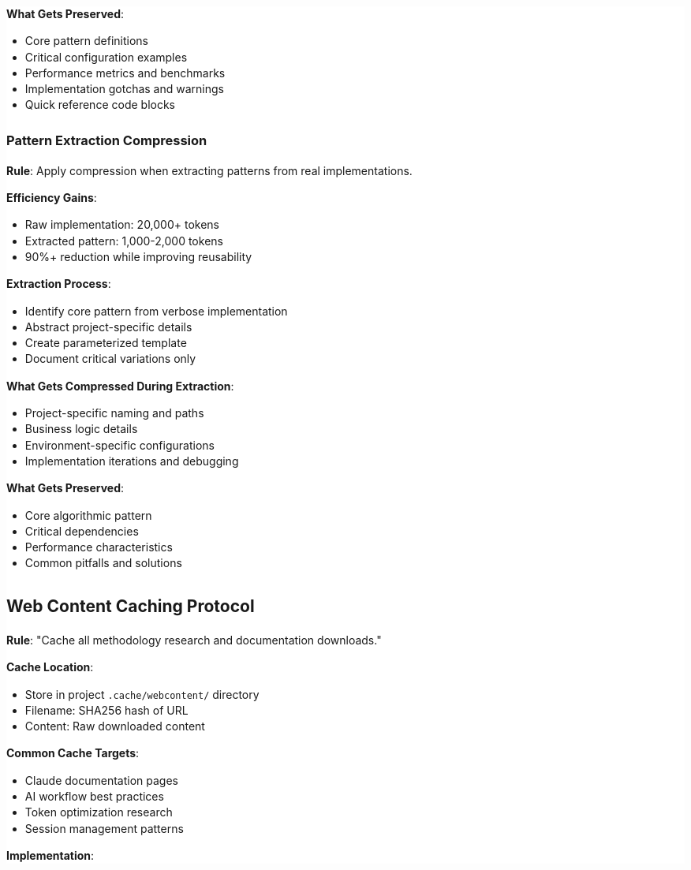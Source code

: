 **What Gets Preserved**:

- Core pattern definitions
- Critical configuration examples
- Performance metrics and benchmarks
- Implementation gotchas and warnings
- Quick reference code blocks

### Pattern Extraction Compression

**Rule**: Apply compression when extracting patterns from real implementations.

**Efficiency Gains**:

- Raw implementation: 20,000+ tokens
- Extracted pattern: 1,000-2,000 tokens
- 90%+ reduction while improving reusability

**Extraction Process**:

- Identify core pattern from verbose implementation
- Abstract project-specific details
- Create parameterized template
- Document critical variations only

**What Gets Compressed During Extraction**:

- Project-specific naming and paths
- Business logic details
- Environment-specific configurations
- Implementation iterations and debugging

**What Gets Preserved**:

- Core algorithmic pattern
- Critical dependencies
- Performance characteristics
- Common pitfalls and solutions

## Web Content Caching Protocol

**Rule**: "Cache all methodology research and documentation downloads."

**Cache Location**:

- Store in project `.cache/webcontent/` directory
- Filename: SHA256 hash of URL
- Content: Raw downloaded content

**Common Cache Targets**:

- Claude documentation pages
- AI workflow best practices
- Token optimization research
- Session management patterns

**Implementation**:
